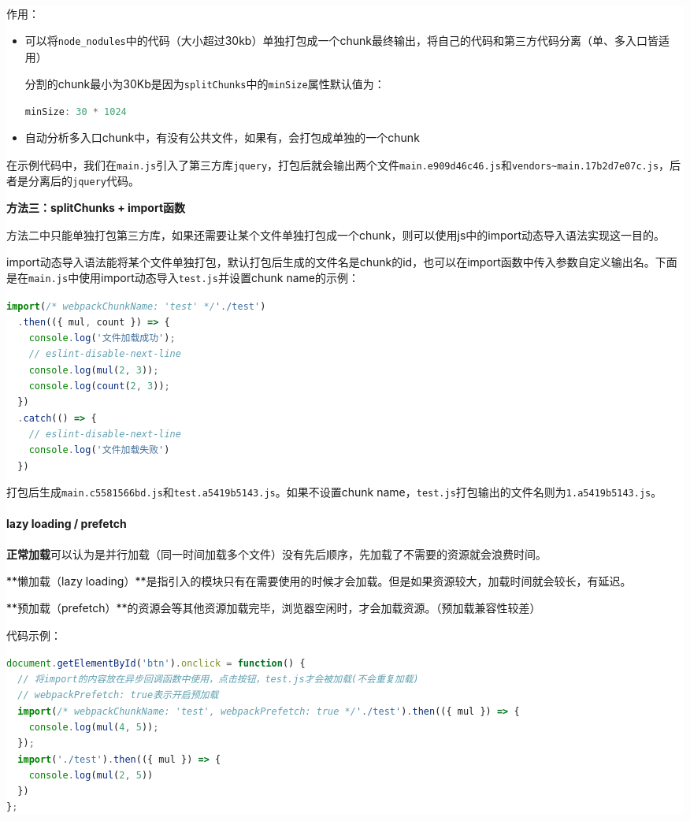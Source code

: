作用：

- 可以将`node_nodules`中的代码（大小超过30kb）单独打包成一个chunk最终输出，将自己的代码和第三方代码分离（单、多入口皆适用）

  分割的chunk最小为30Kb是因为`splitChunks`中的`minSize`属性默认值为：

  ```js
  minSize: 30 * 1024
  ```

- 自动分析多入口chunk中，有没有公共文件，如果有，会打包成单独的一个chunk

在示例代码中，我们在`main.js`引入了第三方库`jquery`，打包后就会输出两个文件`main.e909d46c46.js`和`vendors~main.17b2d7e07c.js`，后者是分离后的`jquery`代码。

**方法三：splitChunks + import函数**

方法二中只能单独打包第三方库，如果还需要让某个文件单独打包成一个chunk，则可以使用js中的import动态导入语法实现这一目的。

import动态导入语法能将某个文件单独打包，默认打包后生成的文件名是chunk的id，也可以在import函数中传入参数自定义输出名。下面是在`main.js`中使用import动态导入`test.js`并设置chunk name的示例：

```js
import(/* webpackChunkName: 'test' */'./test')
  .then(({ mul, count }) => {
    console.log('文件加载成功');
    // eslint-disable-next-line
    console.log(mul(2, 3));
    console.log(count(2, 3)); 
  })
  .catch(() => {
    // eslint-disable-next-line
    console.log('文件加载失败')
  })
```

打包后生成`main.c5581566bd.js`和`test.a5419b5143.js`。如果不设置chunk name，`test.js`打包输出的文件名则为`1.a5419b5143.js`。



#### lazy loading / prefetch

**正常加载**可以认为是并行加载（同一时间加载多个文件）没有先后顺序，先加载了不需要的资源就会浪费时间。

**懒加载（lazy loading）**是指引入的模块只有在需要使用的时候才会加载。但是如果资源较大，加载时间就会较长，有延迟。

**预加载（prefetch）**的资源会等其他资源加载完毕，浏览器空闲时，才会加载资源。（预加载兼容性较差）

代码示例：

```js
document.getElementById('btn').onclick = function() {
  // 将import的内容放在异步回调函数中使用，点击按钮，test.js才会被加载(不会重复加载)
  // webpackPrefetch: true表示开启预加载
  import(/* webpackChunkName: 'test', webpackPrefetch: true */'./test').then(({ mul }) => {
    console.log(mul(4, 5));
  });
  import('./test').then(({ mul }) => {
    console.log(mul(2, 5))
  })
};
```
